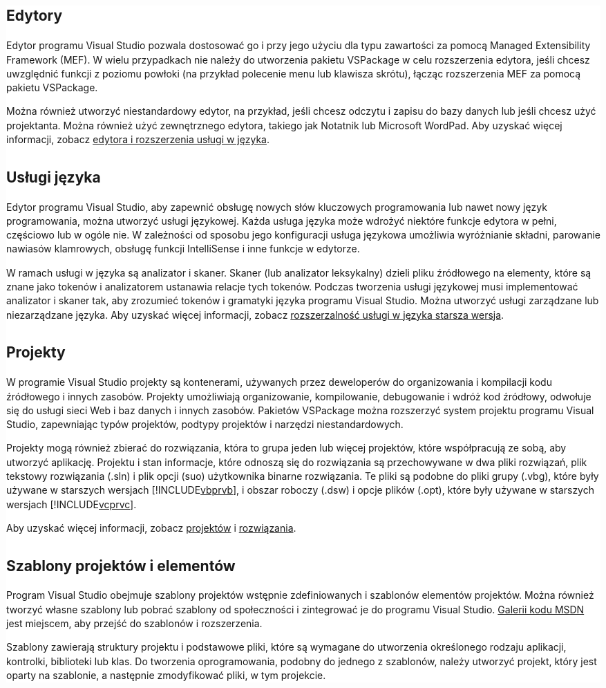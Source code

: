 ## <a name="editors"></a>Edytory  
 Edytor programu Visual Studio pozwala dostosować go i przy jego użyciu dla typu zawartości za pomocą Managed Extensibility Framework (MEF). W wielu przypadkach nie należy do utworzenia pakietu VSPackage w celu rozszerzenia edytora, jeśli chcesz uwzględnić funkcji z poziomu powłoki (na przykład polecenie menu lub klawisza skrótu), łącząc rozszerzenia MEF za pomocą pakietu VSPackage.  
  
 Można również utworzyć niestandardowy edytor, na przykład, jeśli chcesz odczytu i zapisu do bazy danych lub jeśli chcesz użyć projektanta. Można również użyć zewnętrznego edytora, takiego jak Notatnik lub Microsoft WordPad. Aby uzyskać więcej informacji, zobacz [edytora i rozszerzenia usługi w języka](../../extensibility/editor-and-language-service-extensions.md).  
  
## <a name="language-services"></a>Usługi języka  
 Edytor programu Visual Studio, aby zapewnić obsługę nowych słów kluczowych programowania lub nawet nowy język programowania, można utworzyć usługi językowej. Każda usługa języka może wdrożyć niektóre funkcje edytora w pełni, częściowo lub w ogóle nie. W zależności od sposobu jego konfiguracji usługa językowa umożliwia wyróżnianie składni, parowanie nawiasów klamrowych, obsługę funkcji IntelliSense i inne funkcje w edytorze.  
  
 W ramach usługi w języka są analizator i skaner. Skaner (lub analizator leksykalny) dzieli pliku źródłowego na elementy, które są znane jako tokenów i analizatorem ustanawia relacje tych tokenów. Podczas tworzenia usługi językowej musi implementować analizator i skaner tak, aby zrozumieć tokenów i gramatyki języka programu Visual Studio. Można utworzyć usługi zarządzane lub niezarządzane języka. Aby uzyskać więcej informacji, zobacz [rozszerzalność usługi w języka starsza wersja](../../extensibility/internals/legacy-language-service-extensibility.md).  
  
## <a name="projects"></a>Projekty  
 W programie Visual Studio projekty są kontenerami, używanych przez deweloperów do organizowania i kompilacji kodu źródłowego i innych zasobów. Projekty umożliwiają organizowanie, kompilowanie, debugowanie i wdróż kod źródłowy, odwołuje się do usługi sieci Web i baz danych i innych zasobów. Pakietów VSPackage można rozszerzyć system projektu programu Visual Studio, zapewniając typów projektów, podtypy projektów i narzędzi niestandardowych.  
  
 Projekty mogą również zbierać do rozwiązania, która to grupa jeden lub więcej projektów, które współpracują ze sobą, aby utworzyć aplikację. Projektu i stan informacje, które odnoszą się do rozwiązania są przechowywane w dwa pliki rozwiązań, plik tekstowy rozwiązania (.sln) i plik opcji (suo) użytkownika binarne rozwiązania. Te pliki są podobne do pliki grupy (.vbg), które były używane w starszych wersjach [!INCLUDE[vbprvb](../../includes/vbprvb-md.md)], i obszar roboczy (.dsw) i opcje plików (.opt), które były używane w starszych wersjach [!INCLUDE[vcprvc](../../includes/vcprvc-md.md)].  
  
 Aby uzyskać więcej informacji, zobacz [projektów](../../extensibility/internals/projects.md) i [rozwiązania](../../extensibility/internals/solutions.md).  
  
## <a name="project-and-item-templates"></a>Szablony projektów i elementów  
 Program Visual Studio obejmuje szablony projektów wstępnie zdefiniowanych i szablonów elementów projektów. Można również tworzyć własne szablony lub pobrać szablony od społeczności i zintegrować je do programu Visual Studio. [Galerii kodu MSDN](http://code.msdn.microsoft.com/Project/ProjectDirectory.aspx?ProjectSearchText=visual%20studio) jest miejscem, aby przejść do szablonów i rozszerzenia.  
  
 Szablony zawierają struktury projektu i podstawowe pliki, które są wymagane do utworzenia określonego rodzaju aplikacji, kontrolki, biblioteki lub klas. Do tworzenia oprogramowania, podobny do jednego z szablonów, należy utworzyć projekt, który jest oparty na szablonie, a następnie zmodyfikować pliki, w tym projekcie.  
  